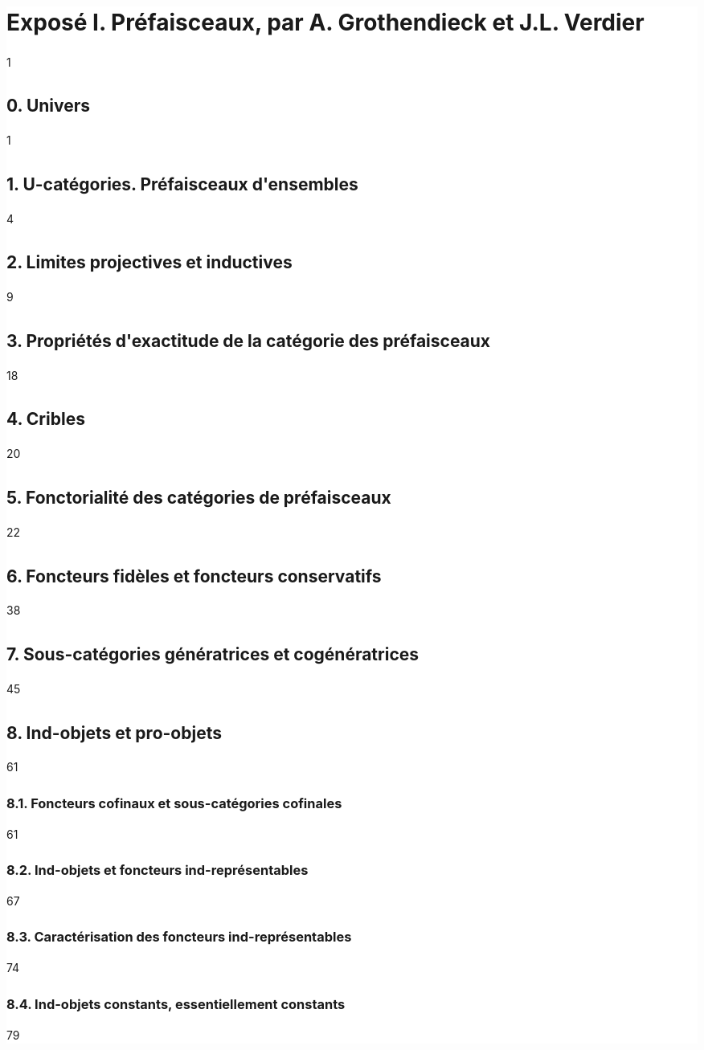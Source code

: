 # Exposé I. Préfaisceaux, par A. Grothendieck et J.L. Verdier
1

## 0. Univers
1

## 1. U-catégories. Préfaisceaux d'ensembles
4

## 2. Limites projectives et inductives
9

## 3. Propriétés d'exactitude de la catégorie des préfaisceaux
18

## 4. Cribles
20

## 5. Fonctorialité des catégories de préfaisceaux
22

## 6. Foncteurs fidèles et foncteurs conservatifs
38

## 7. Sous-catégories génératrices et cogénératrices
45

## 8. Ind-objets et pro-objets
61

### 8.1. Foncteurs cofinaux et sous-catégories cofinales
61

### 8.2. Ind-objets et foncteurs ind-représentables
67

### 8.3. Caractérisation des foncteurs ind-représentables
74

### 8.4. Ind-objets constants, essentiellement constants
79
